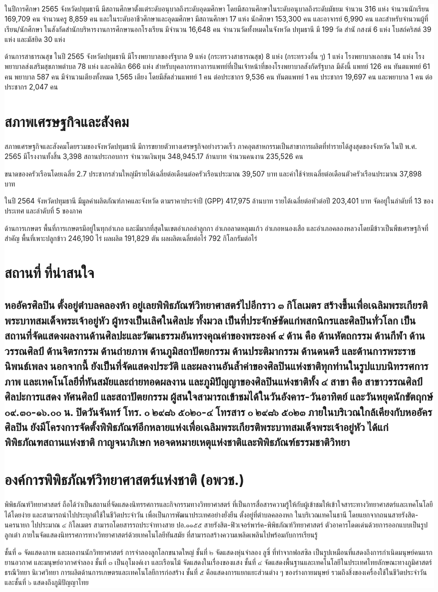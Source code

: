 ในปีการศึกษา 2565 จังหวัดปทุมธานี มีสถานศึกษาตั้งแต่ระดับอนุบาลถึงระดับอุดมศึกษา โดยมีสถานศึกษาในระดับอนุบาลถึงระดับมัธยม จำนวน 316 แห่ง จำนวนนักเรียน 169,709 คน จำนวนครู 8,859 คน และในระดับอาชีวศึกษาและอุดมศึกษา มีสถานศึกษา 17 แห่ง นักศึกษา 153,300 คน และอาจารย์ 6,990 คน และสำหรับจำนวนผู้ที่เรียน/นักศึกษา ในสังกัดสำนักบริหารงานการศึกษานอกโรงเรียน มีจำนวน 16,648 คน จำนวนวัดทั้งหมดในจังหวัด ปทุมธานี มี 199 วัด สำนั กสงฆ์ 6 แห่ง โบสถ์คริสต์ 39 แห่ง และมัสยิด 30 แห่ง

ด้านการสาธารณสุข ในปี 2565 จังหวัดปทุมธานี มีโรงพยาบาลของรัฐบาล 9 แห่ง (กระทรวงสาธารณสุข) 8 แห่ง (กระทรวงอื่น ๆ) 1 แห่ง โรงพยาบาลเอกชน 14 แห่ง โรงพยาบาลส่งเสริมสุขภาพตำบล 78 แห่ง และคลินิก 666 แห่ง สำหรับบุคลากรทางการแพทย์ที่เป็นเจ้าหน้าที่ของโรงพยาบาลสังกัดรัฐบาล มีดังนี้ แพทย์ 126 คน ทันตแพทย์ 61 คน พยาบาล 587 คน มีจำนวนเตียงทั้งหมด 1,565 เตียง โดยมีสัดส่วนแพทย์ 1 คน ต่อประชากร 9,536 คน ทันตแพทย์ 1 คน ประชากร 19,697 คน และพยาบาล 1 คน ต่อประชากร 2,047 คน

# สภาพเศรษฐกิจและสังคม

สภาพเศรษฐกิจและสังคมโดยรวมของจังหวัดปทุมธานี มีการขยายตัวทางเศรษฐกิจอย่างรวดเร็ว ภาคอุตสาหกรรมเป็นสาขาการผลิตที่ทำรายได้สูงสุดของจังหวัด ในปี พ.ศ. 2565 มีโรงงานทั้งสิ้น 3,398 สถานประกอบการ จำนวนเงินทุน 348,945.17 ล้านบาท จำนวนคนงาน 235,526 คน

ขนาดของครัวเรือนโดยเฉลี่ย 2.7 ประชากรส่วนใหญ่มีรายได้เฉลี่ยต่อเดือนต่อครัวเรือนประมาณ 39,507 บาท และค่าใช้จ่ายเฉลี่ยต่อเดือนตัวครัวเรือนประมาณ 37,898 บาท

ในปี 2564 จังหวัดปทุมธานี มีมูลค่าผลิตภัณฑ์ภาคและจังหวัด ตามราคาประจำปี (GPP) 417,975 ล้านบาท รายได้เฉลี่ยต่อหัวต่อปี 203,401 บาท จัดอยู่ในลำดับที่ 13 ของประเทศ และลำดับที่ 5 ของภาค

ด้านการเกษตร พื้นที่การเกษตรมีอยู่ในทุกอำเภอ และมีมากที่สุดในเขตอำเภอลำลูกกา อำเภอลาดหลุมแก้ว อำเภอหนองเสือ และอำเภอคลองหลวงโดยมีข้าวเป็นพืชเศรษฐกิจที่สำคัญ พื้นที่เพาะปลูกข้าว 246,190 ไร่ ผลผลิต 191,829 ตัน ผลผลิตเฉลี่ยต่อไร่ 792 กิโลกรัมต่อไร่

# สถานที่ ที่น่าสนใจ

หออัครศิลปิน ตั้งอยู่ตำบลคลองห้า อยู่เลยพิพิธภัณฑ์วิทยาศาสตร์ไปอีกราว ๓ กิโลเมตร สร้างขึ้นเพื่อเฉลิมพระเกียรติพระบาทสมเด็จพระเจ้าอยู่หัว ผู้ทรงเป็นเลิศในศิลปะ ทั้งมวล เป็นที่ประจักษ์ชัดแก่พสกนิกรและศิลปินทั่วโลก เป็นสถานที่จัดแสดงผลงานด้านศิลปะและวัฒนธรรมอันทรงคุณค่าของพระองค์ ๙ ด้าน คือ ด้านหัตถกรรม ด้านกีฬา ด้านวรรณศิลป์ ด้านจิตรกรรม ด้านถ่ายภาพ ด้านภูมิสถาปัตยกรรม ด้านประติมากรรม ด้านดนตรี และด้านการพระราชนิพนธ์เพลง นอกจากนี้ ยังเป็นที่จัดแสดงประวัติ และผลงานอันล้ำค่าของศิลปินแห่งชาติทุกท่านในรูปแบบนิทรรศการภาพ และเทคโนโลยีที่ทันสมัยและถ่ายทอดผลงาน และภูมิปัญญาของศิลปินแห่งชาติทั้ง ๔ สาขา คือ สาขาวรรณศิลป์ ศิลปะการแสดง ทัศนศิลป์ และสถาปัตยกรรม ผู้สนใจสามารถเข้าชมได้ในวันอังคาร-วันอาทิตย์ และวันหยุดนักขัตฤกษ์ ๐๙.๓๐-๑๖.๐๐ น. ปิดวันจันทร์ โทร. ๐ ๒๙๘๖ ๕๐๒๐-๔ โทรสาร ๐ ๒๙๘๖ ๕๐๒๓ ภายในบริเวณใกล้เคียงกับหออัครศิลปิน ยังมีโครงการจัดตั้งพิพิธภัณฑ์อีกหลายแห่งเพื่อเฉลิมพระเกียรติพระบาทสมเด็จพระเจ้าอยู่หัว ได้แก่ พิพิธภัณฑสถานแห่งชาติ กาญจนาภิเษก หอจดหมายเหตุแห่งชาติและพิพิธภัณฑ์ธรรมชาติวิทยา
---
# องค์การพิพิธภัณฑ์วิทยาศาสตร์แห่งชาติ (อพวช.)

พิพิธภัณฑ์วิทยาศาสตร์ ถือได้ว่าเป็นสถานที่จัดแสดงนิทรรศการและกิจกรรมทางวิทยาศาสตร์ ที่เป็นการสื่อสารความรู้ให้กับผู้เข้าชมให้เข้าใจสาระทางวิทยาศาสตร์และเทคโนโลยีได้โดยง่าย และสามารถนำไปประยุกต์ใช้ในชีวิตประจำวัน เพื่อเป็นการพัฒนาประเทศอย่างยั่งยืน ตั้งอยู่ที่ตำบลคลองหก ในบริเวณเทคโนธานี โดยแยกจากถนนสายรังสิต-นครนายก ไปประมาณ ๔ กิโลเมตร สามารถโดยสารรถประจำทางสาย ปอ.๑๑๕๕ สายรังสิต-ฟิวเจอร์พาร์ค-พิพิธภัณฑ์วิทยาศาสตร์ ตัวอาคารโดดเด่นด้วยการออกแบบเป็นรูปลูกเต๋า ภายในจัดแสดงนิทรรศการทางวิทยาศาสตร์ด้วยเทคโนโลยีทันสมัย ที่สามารถสร้างความเพลิดเพลินไปพร้อมกับการเรียนรู้

ชั้นที่ ๑ จัดแสดงภาพ และผลงานนักวิทยาศาสตร์ การจำลองลูกโลกขนาดใหญ่ ชั้นที่ ๒ จัดแสดงหุ่นจำลอง ลูซี่ ที่ทำจากฟอสซิล เป็นรูปเหมือนที่แสดงถึงการกำเนิดมนุษย์คนแรก ยานอวกาศ และมนุษย์อวกาศจำลอง ชั้นที่ ๓ เป็นอุโมงค์เงา และเรือนไม้ จัดแสดงในเรื่องของแสง ชั้นที่ ๔ จัดแสดงพื้นฐานและเทคโนโลยีในประเทศไทยลักษณะทางภูมิศาสตร์ ธรณีวิทยา นิเวศวิทยา การผลิตด้านการเกษตรและเทคโนโลยีการก่อสร้าง ชั้นที่ ๕ คือแสดงการแยกแยะส่วนต่าง ๆ ของร่างกายมนุษย์ รวมถึงสิ่งของเครื่องใช้ในชีวิตประจำวัน และชั้นที่ ๖ แสดงถึงภูมิปัญญาไทย
